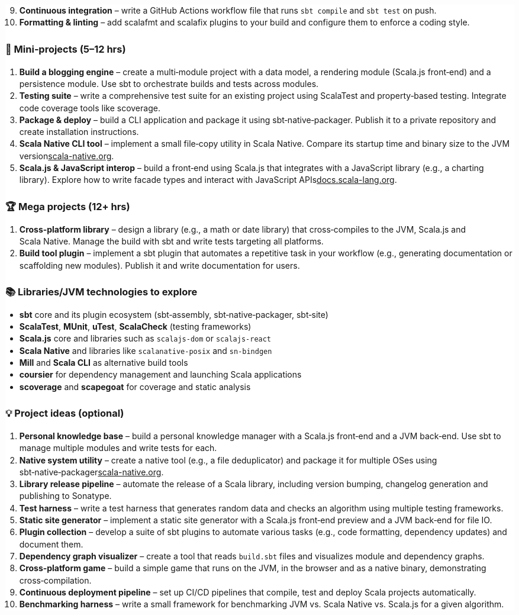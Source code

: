 9. **Continuous integration** – write a GitHub Actions workflow file that runs `sbt compile` and `sbt test` on push.
10. **Formatting & linting** – add scalafmt and scalafix plugins to your build and configure them to enforce a coding style.

### 💼 Mini‑projects (5–12 hrs)

1. **Build a blogging engine** – create a multi‑module project with a data model, a rendering module (Scala.js front‑end) and a persistence module. Use sbt to orchestrate builds and tests across modules.
2. **Testing suite** – write a comprehensive test suite for an existing project using ScalaTest and property‑based testing. Integrate code coverage tools like scoverage.
3. **Package & deploy** – build a CLI application and package it using sbt‑native‑packager. Publish it to a private repository and create installation instructions.
4. **Scala Native CLI tool** – implement a small file‑copy utility in Scala Native. Compare its startup time and binary size to the JVM version[scala-native.org](https://scala-native.org/en/stable/#:~:text=).
5. **Scala.js & JavaScript interop** – build a front‑end using Scala.js that integrates with a JavaScript library (e.g., a charting library). Explore how to write facade types and interact with JavaScript APIs[docs.scala-lang.org](https://docs.scala-lang.org/scala3/book/scala-for-javascript-devs.html#:~:text=,concurrency%20uses%20futures%20and%20promises).

### 🏆 Mega projects (12+ hrs)

1. **Cross‑platform library** – design a library (e.g., a math or date library) that cross‑compiles to the JVM, Scala.js and Scala Native. Manage the build with sbt and write tests targeting all platforms.
2. **Build tool plugin** – implement a sbt plugin that automates a repetitive task in your workflow (e.g., generating documentation or scaffolding new modules). Publish it and write documentation for users.

### 📚 Libraries/JVM technologies to explore

- **sbt** core and its plugin ecosystem (sbt‑assembly, sbt‑native‑packager, sbt‑site)
- **ScalaTest**, **MUnit**, **uTest**, **ScalaCheck** (testing frameworks)
- **Scala.js** core and libraries such as `scalajs-dom` or `scalajs-react`
- **Scala Native** and libraries like `scalanative-posix` and `sn-bindgen`
- **Mill** and **Scala CLI** as alternative build tools
- **coursier** for dependency management and launching Scala applications
- **scoverage** and **scapegoat** for coverage and static analysis

### 💡 Project ideas (optional)

1. **Personal knowledge base** – build a personal knowledge manager with a Scala.js front‑end and a JVM back‑end. Use sbt to manage multiple modules and write tests for each.
2. **Native system utility** – create a native tool (e.g., a file deduplicator) and package it for multiple OSes using sbt‑native‑packager[scala-native.org](https://scala-native.org/en/stable/#:~:text=Scala%20Native%20is%20an%20optimizing,It%20features).
3. **Library release pipeline** – automate the release of a Scala library, including version bumping, changelog generation and publishing to Sonatype.
4. **Test harness** – write a test harness that generates random data and checks an algorithm using multiple testing frameworks.
5. **Static site generator** – implement a static site generator with a Scala.js front‑end preview and a JVM back‑end for file IO.
6. **Plugin collection** – develop a suite of sbt plugins to automate various tasks (e.g., code formatting, dependency updates) and document them.
7. **Dependency graph visualizer** – create a tool that reads `build.sbt` files and visualizes module and dependency graphs.
8. **Cross‑platform game** – build a simple game that runs on the JVM, in the browser and as a native binary, demonstrating cross‑compilation.
9. **Continuous deployment pipeline** – set up CI/CD pipelines that compile, test and deploy Scala projects automatically.
10. **Benchmarking harness** – write a small framework for benchmarking JVM vs. Scala Native vs. Scala.js for a given algorithm.